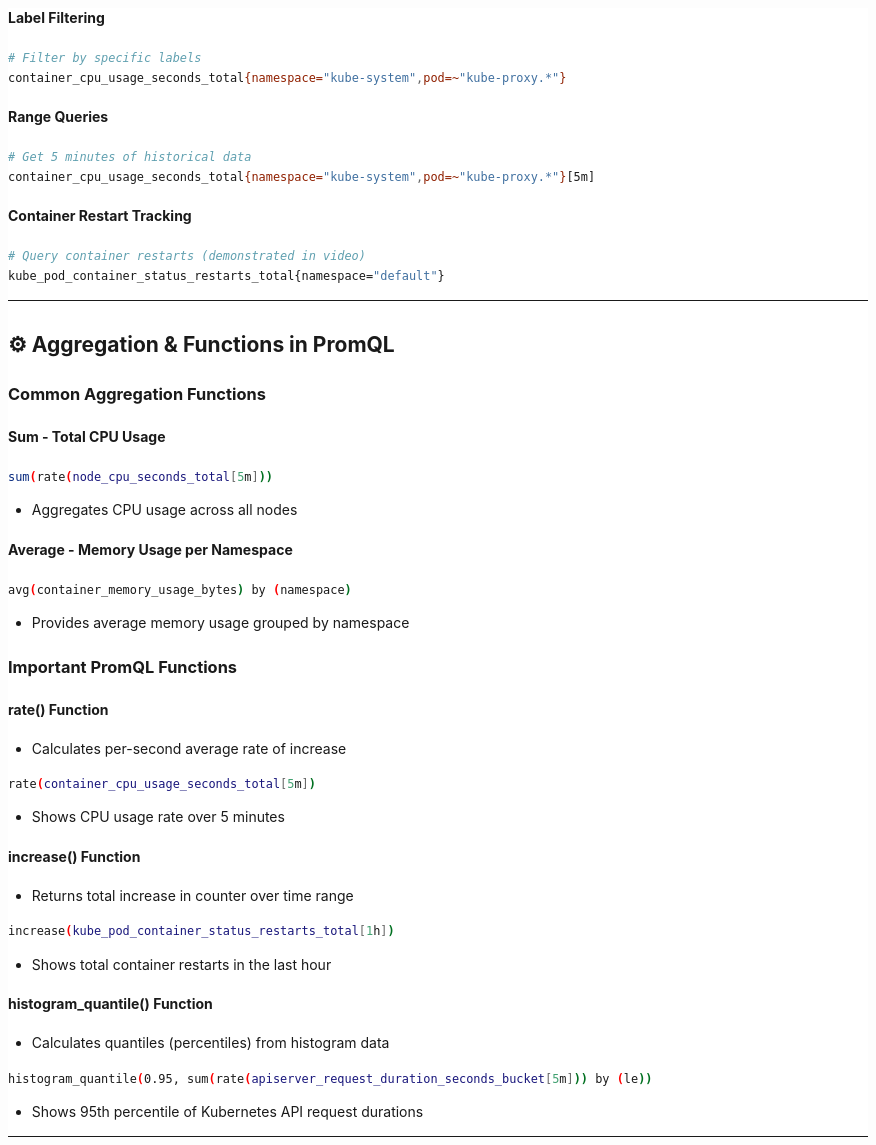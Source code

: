 #### Label Filtering
```bash
# Filter by specific labels
container_cpu_usage_seconds_total{namespace="kube-system",pod=~"kube-proxy.*"}
```

#### Range Queries
```bash
# Get 5 minutes of historical data
container_cpu_usage_seconds_total{namespace="kube-system",pod=~"kube-proxy.*"}[5m]
```

#### Container Restart Tracking
```bash
# Query container restarts (demonstrated in video)
kube_pod_container_status_restarts_total{namespace="default"}
```

---

## ⚙️ Aggregation & Functions in PromQL

### Common Aggregation Functions

#### Sum - Total CPU Usage
```bash
sum(rate(node_cpu_seconds_total[5m]))
```
- Aggregates CPU usage across all nodes

#### Average - Memory Usage per Namespace
```bash
avg(container_memory_usage_bytes) by (namespace)
```
- Provides average memory usage grouped by namespace

### Important PromQL Functions

#### rate() Function
- Calculates per-second average rate of increase
```bash
rate(container_cpu_usage_seconds_total[5m])
```
- Shows CPU usage rate over 5 minutes

#### increase() Function
- Returns total increase in counter over time range
```bash
increase(kube_pod_container_status_restarts_total[1h])
```
- Shows total container restarts in the last hour

#### histogram_quantile() Function
- Calculates quantiles (percentiles) from histogram data
```bash
histogram_quantile(0.95, sum(rate(apiserver_request_duration_seconds_bucket[5m])) by (le))
```
- Shows 95th percentile of Kubernetes API request durations

---